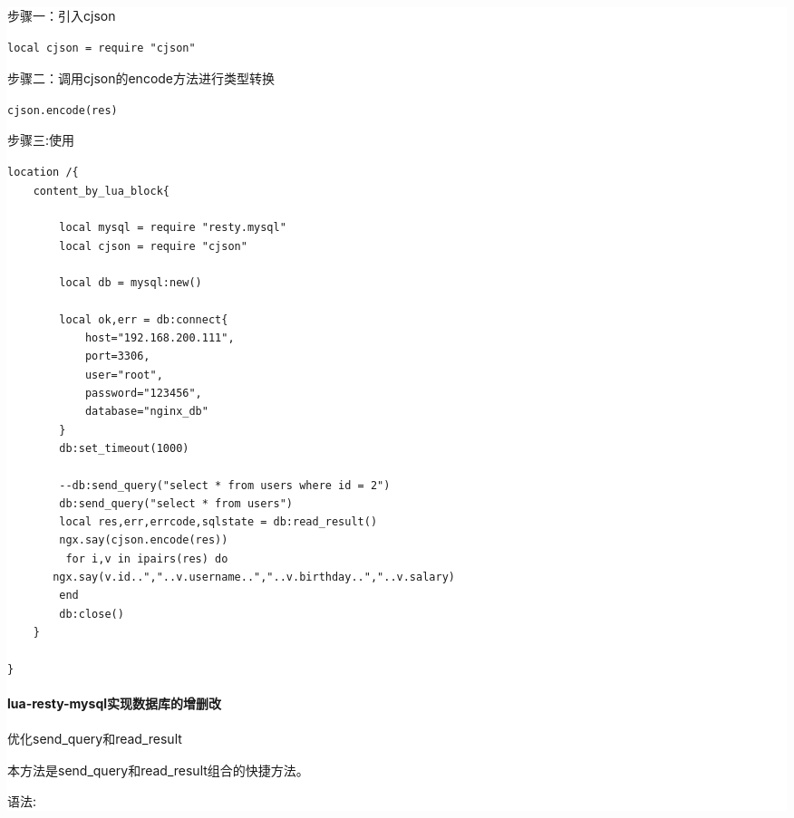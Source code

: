 步骤一：引入cjson

```
local cjson = require "cjson"
```

步骤二：调用cjson的encode方法进行类型转换

```
cjson.encode(res) 
```

步骤三:使用

```
location /{
    content_by_lua_block{

        local mysql = require "resty.mysql"
        local cjson = require "cjson"

        local db = mysql:new()

        local ok,err = db:connect{
            host="192.168.200.111",
            port=3306,
            user="root",
            password="123456",
            database="nginx_db"
        }
        db:set_timeout(1000)

        --db:send_query("select * from users where id = 2")
        db:send_query("select * from users")
        local res,err,errcode,sqlstate = db:read_result()
        ngx.say(cjson.encode(res))
         for i,v in ipairs(res) do
       ngx.say(v.id..","..v.username..","..v.birthday..","..v.salary)
        end
    	db:close()
    }

}
```







#### lua-resty-mysql实现数据库的增删改

优化send_query和read_result

本方法是send_query和read_result组合的快捷方法。

语法:
